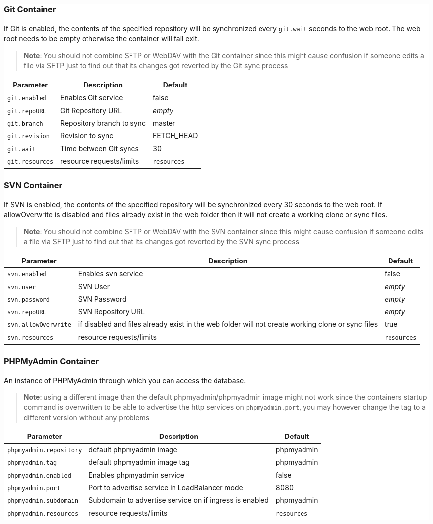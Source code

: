 ### Git Container

If Git is enabled, the contents of the specified repository will be synchronized every `git.wait` seconds to the web root. The web root needs to be empty otherwise the container will fail exit.

> **Note**: You should not combine SFTP or WebDAV with the Git container since this might cause confusion if someone edits a file via SFTP just to find out that its changes got reverted by the Git sync process

| Parameter       | Description               | Default     |
| --------------- | ------------------------- | ----------- |
| `git.enabled`   | Enables Git service       | false       |
| `git.repoURL`   | Git Repository URL        | _empty_     |
| `git.branch`    | Repository branch to sync | master      |
| `git.revision`  | Revision to sync          | FETCH_HEAD  |
| `git.wait`      | Time between Git syncs    | 30          |
| `git.resources` | resource requests/limits  | `resources` |

### SVN Container

If SVN is enabled, the contents of the specified repository will be synchronized every 30 seconds to the web root. If allowOverwrite is disabled and files already exist in the web folder then it will not create a working clone or sync files.

> **Note**: You should not combine SFTP or WebDAV with the SVN container since this might cause confusion if someone edits a file via SFTP just to find out that its changes got reverted by the SVN sync process

| Parameter            | Description                                                                                       | Default     |
| -------------------- | ------------------------------------------------------------------------------------------------- | ----------- |
| `svn.enabled`        | Enables svn service                                                                               | false       |
| `svn.user`           | SVN User                                                                                          | _empty_     |
| `svn.password`       | SVN Password                                                                                      | _empty_     |
| `svn.repoURL`        | SVN Repository URL                                                                                | _empty_     |
| `svn.allowOverwrite` | if disabled and files already exist in the web folder will not create working clone or sync files | true        |
| `svn.resources`      | resource requests/limits                                                                          | `resources` |

### PHPMyAdmin Container

An instance of PHPMyAdmin through which you can access the database.

> **Note**: using a different image than the default phpmyadmin/phpmyadmin image might not work since the containers startup command is overwritten to be able to advertise the http services on `phpmyadmin.port`, you may however change the tag to a different version without any problems

| Parameter               | Description                                             | Default     |
| ----------------------- | ------------------------------------------------------- | ----------- |
| `phpmyadmin.repository` | default phpmyadmin image                                | phpmyadmin  |
| `phpmyadmin.tag`        | default phpmyadmin image tag                            | phpmyadmin  |
| `phpmyadmin.enabled`    | Enables phpmyadmin service                              | false       |
| `phpmyadmin.port`       | Port to advertise service in LoadBalancer mode          | 8080        |
| `phpmyadmin.subdomain`  | Subdomain to advertise service on if ingress is enabled | phpmyadmin  |
| `phpmyadmin.resources`  | resource requests/limits                                | `resources` |
